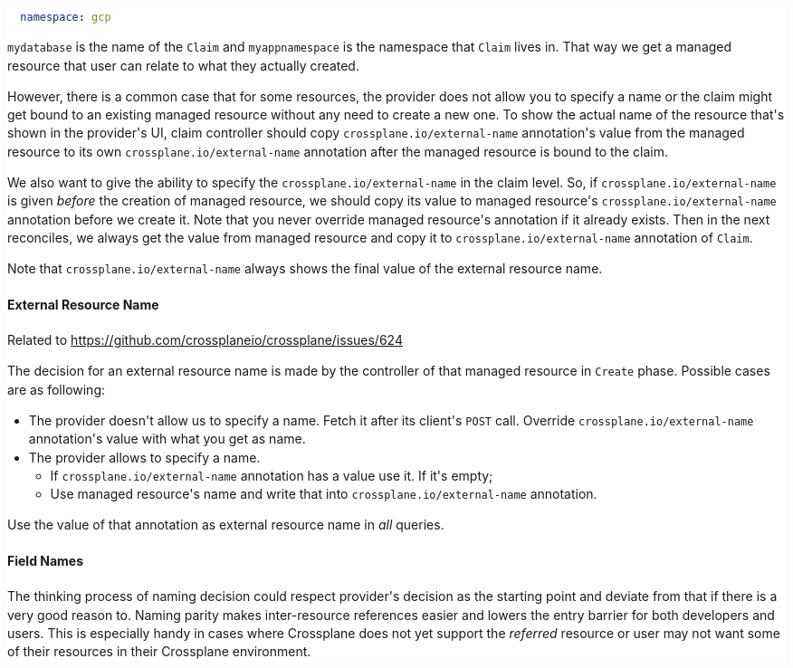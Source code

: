 ```yaml
  namespace: gcp
```
`mydatabase` is the name of the `Claim` and `myappnamespace` is the namespace that `Claim` lives in. That way we get a
managed resource that user can relate to what they actually created.

However, there is a common case that for some resources, the provider does not allow you to specify a name or the claim
might get bound to an existing managed resource without any need to create a new one. To show the actual name of the
resource that's shown in the provider's UI, claim controller should copy `crossplane.io/external-name` annotation's value
from the managed resource to its own `crossplane.io/external-name` annotation after the managed resource is bound to the
claim.

We also want to give the ability to specify the `crossplane.io/external-name` in the claim level. So, if `crossplane.io/external-name`
is given _before_ the creation of managed resource, we should copy its value to managed resource's `crossplane.io/external-name`
annotation before we create it. Note that you never override managed resource's annotation if it already exists. Then
in the next reconciles, we always get the value from managed resource and copy it to `crossplane.io/external-name`
annotation of `Claim`.

Note that `crossplane.io/external-name` always shows the final value of the external resource name.

#### External Resource Name

Related to https://github.com/crossplaneio/crossplane/issues/624

The decision for an external resource name is made by the controller of that managed resource in `Create` phase.
Possible cases are as following:
* The provider doesn't allow us to specify a name. Fetch it after its client's `POST` call. Override `crossplane.io/external-name`
annotation's value with what you get as name.
* The provider allows to specify a name.
  * If `crossplane.io/external-name` annotation has a value use it. If it's empty;
  * Use managed resource's name and write that into `crossplane.io/external-name` annotation.

Use the value of that annotation as external resource name in _all_ queries.

#### Field Names

The thinking process of naming decision could respect provider's decision as the starting point and deviate from that
if there is a very good reason to. Naming parity makes inter-resource references easier and lowers the entry barrier for
both developers and users. This is especially handy in cases where Crossplane does not yet support the _referred_ resource
or user may not want some of their resources in their Crossplane environment.
